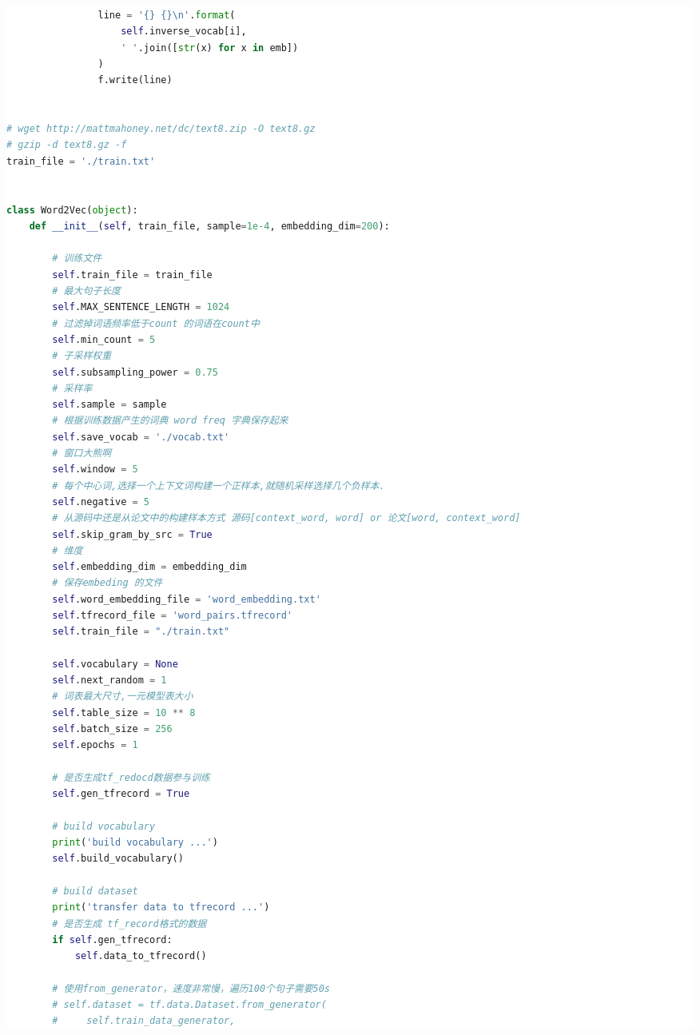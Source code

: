 ```python
                line = '{} {}\n'.format(
                    self.inverse_vocab[i],
                    ' '.join([str(x) for x in emb])
                )
                f.write(line)


# wget http://mattmahoney.net/dc/text8.zip -O text8.gz
# gzip -d text8.gz -f
train_file = './train.txt'


class Word2Vec(object):
    def __init__(self, train_file, sample=1e-4, embedding_dim=200):

        # 训练文件
        self.train_file = train_file
        # 最大句子长度
        self.MAX_SENTENCE_LENGTH = 1024
        # 过滤掉词语频率低于count 的词语在count中
        self.min_count = 5
        # 子采样权重
        self.subsampling_power = 0.75
        # 采样率
        self.sample = sample
        # 根据训练数据产生的词典 word freq 字典保存起来
        self.save_vocab = './vocab.txt'
        # 窗口大熊啊
        self.window = 5
        # 每个中心词,选择一个上下文词构建一个正样本,就随机采样选择几个负样本.
        self.negative = 5
        # 从源码中还是从论文中的构建样本方式 源码[context_word, word] or 论文[word, context_word]
        self.skip_gram_by_src = True
        # 维度
        self.embedding_dim = embedding_dim
        # 保存embeding 的文件
        self.word_embedding_file = 'word_embedding.txt'
        self.tfrecord_file = 'word_pairs.tfrecord'
        self.train_file = "./train.txt"

        self.vocabulary = None
        self.next_random = 1
        # 词表最大尺寸,一元模型表大小
        self.table_size = 10 ** 8
        self.batch_size = 256
        self.epochs = 1

        # 是否生成tf_redocd数据参与训练
        self.gen_tfrecord = True

        # build vocabulary
        print('build vocabulary ...')
        self.build_vocabulary()

        # build dataset
        print('transfer data to tfrecord ...')
        # 是否生成 tf_record格式的数据
        if self.gen_tfrecord:
            self.data_to_tfrecord()

        # 使用from_generator，速度非常慢，遍历100个句子需要50s
        # self.dataset = tf.data.Dataset.from_generator(
        #     self.train_data_generator,
```